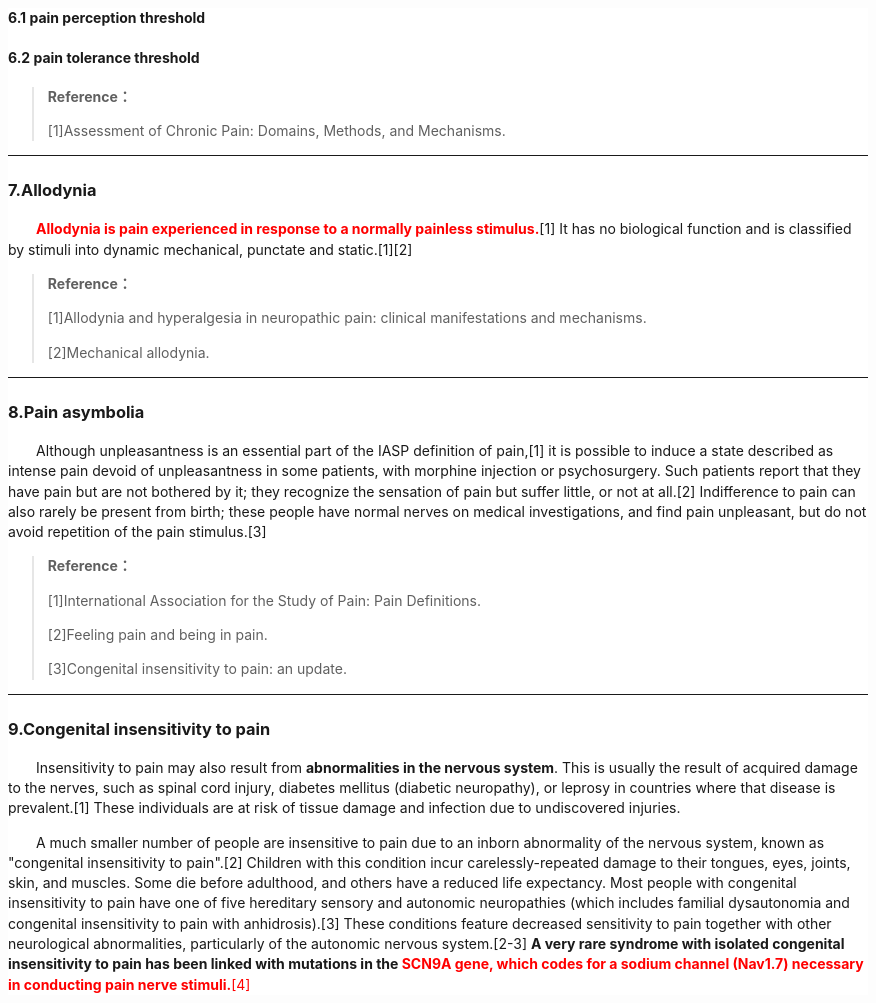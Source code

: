 #### 6.1 pain perception threshold

#### 6.2 pain tolerance threshold


> **Reference：**
> 
> [1]Assessment of Chronic Pain: Domains, Methods, and Mechanisms.

---

### 7.Allodynia

&emsp;&emsp;<font color=red>**Allodynia is pain experienced in response to a normally painless stimulus.**</font>[1] It has no biological function and is classified by stimuli into dynamic mechanical, punctate and static.[1][2]

> **Reference：**
> 
> [1]Allodynia and hyperalgesia in neuropathic pain: clinical manifestations and mechanisms.
> 
> [2]Mechanical allodynia.

---

### 8.Pain asymbolia

&emsp;&emsp;Although unpleasantness is an essential part of the IASP definition of pain,[1] it is possible to induce a state described as intense pain devoid of unpleasantness in some patients, with morphine injection or psychosurgery. Such patients report that they have pain but are not bothered by it; they recognize the sensation of pain but suffer little, or not at all.[2] Indifference to pain can also rarely be present from birth; these people have normal nerves on medical investigations, and find pain unpleasant, but do not avoid repetition of the pain stimulus.[3]

> **Reference：**
> 
> [1]International Association for the Study of Pain: Pain Definitions.
> 
> [2]Feeling pain and being in pain.
> 
> [3]Congenital insensitivity to pain: an update.


---

### 9.Congenital insensitivity to pain

&emsp;&emsp;Insensitivity to pain may also result from **abnormalities in the nervous system**. This is usually the result of acquired damage to the nerves, such as spinal cord injury, diabetes mellitus (diabetic neuropathy), or leprosy in countries where that disease is prevalent.[1] These individuals are at risk of tissue damage and infection due to undiscovered injuries.

&emsp;&emsp;A much smaller number of people are insensitive to pain due to an inborn abnormality of the nervous system, known as "congenital insensitivity to pain".[2] Children with this condition incur carelessly-repeated damage to their tongues, eyes, joints, skin, and muscles. Some die before adulthood, and others have a reduced life expectancy. Most people with congenital insensitivity to pain have one of five hereditary sensory and autonomic neuropathies (which includes familial dysautonomia and congenital insensitivity to pain with anhidrosis).[3] These conditions feature decreased sensitivity to pain together with other neurological abnormalities, particularly of the autonomic nervous system.[2-3] **A very rare syndrome with isolated congenital insensitivity to pain has been linked with mutations in the <font color=red>SCN9A gene, which codes for a sodium channel (Nav1.7) necessary in conducting pain nerve stimuli.**[4]
